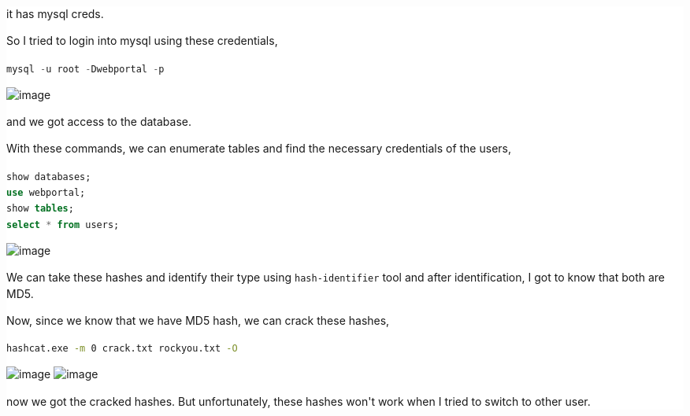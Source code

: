 it has mysql creds.

So I tried to login into mysql using these credentials,

```sql
mysql -u root -Dwebportal -p
```

![image](https://user-images.githubusercontent.com/67465230/187369976-0dfdab4e-0cff-4c6c-8d72-5ce4a0e1142e.png)

and we got access to the database.

With these commands, we can enumerate tables and find the necessary credentials of the users,

```sql
show databases;
use webportal;
show tables;
select * from users;
```

![image](https://user-images.githubusercontent.com/67465230/187370024-5ca3726a-b7bd-4314-adac-275803535ac8.png)

We can take these hashes and identify their type using `hash-identifier` tool and after identification, I got to know that both are MD5.

Now, since we know that we have MD5 hash, we can crack these hashes,

```bash
hashcat.exe -m 0 crack.txt rockyou.txt -O
```

![image](https://user-images.githubusercontent.com/67465230/187370098-600d4f1d-16f7-441f-a190-574b5ecb679c.png)
![image](https://user-images.githubusercontent.com/67465230/187370138-2f8e4ff5-176c-4e9a-b193-c461e0466776.png)

now we got the cracked hashes. But unfortunately, these hashes won't work when I tried to switch to other user.